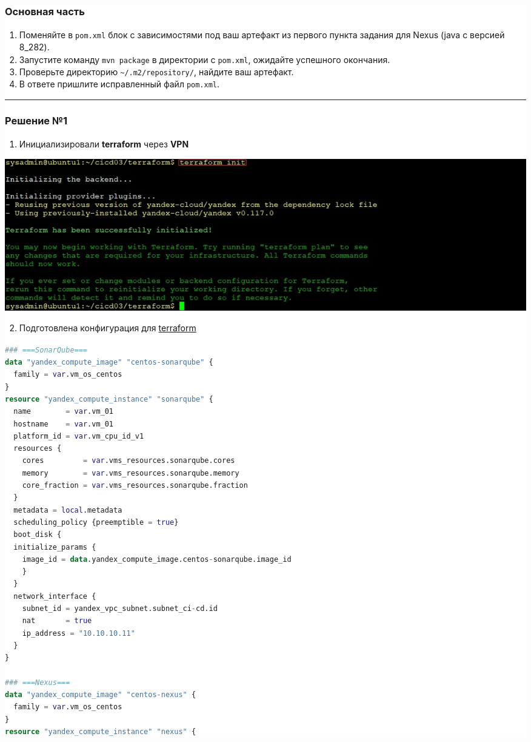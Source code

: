 ### Основная часть

1. Поменяйте в `pom.xml` блок с зависимостями под ваш артефакт из первого пункта задания для Nexus (java с версией 8_282).
2. Запустите команду `mvn package` в директории с `pom.xml`, ожидайте успешного окончания.
3. Проверьте директорию `~/.m2/repository/`, найдите ваш артефакт.
4. В ответе пришлите исправленный файл `pom.xml`.

---

### Решение №1

1. Инициализировали **terraform** через **VPN**

![init](https://github.com/SlavaZakariev/netology/blob/928ed33afb8b92884ce628eb8562e41557317e3e/ci-cd-devops/19.3_cicd/resources/ci-cd3_1.1.jpg)

2. Подготовлена конфигурация для [terraform](https://github.com/SlavaZakariev/netology/tree/main/ci-cd-devops/19.3_cicd/terraform)

```tf
### ===SonarQube===
data "yandex_compute_image" "centos-sonarqube" {
  family = var.vm_os_centos
}
resource "yandex_compute_instance" "sonarqube" {
  name        = var.vm_01
  hostname    = var.vm_01
  platform_id = var.vm_cpu_id_v1
  resources {
    cores         = var.vms_resources.sonarqube.cores
    memory        = var.vms_resources.sonarqube.memory
    core_fraction = var.vms_resources.sonarqube.fraction
  }
  metadata = local.metadata
  scheduling_policy {preemptible = true}
  boot_disk {
  initialize_params {
    image_id = data.yandex_compute_image.centos-sonarqube.image_id
    }
  }
  network_interface {
    subnet_id = yandex_vpc_subnet.subnet_ci-cd.id
    nat       = true
    ip_address = "10.10.10.11"
  }
}

### ===Nexus===
data "yandex_compute_image" "centos-nexus" {
  family = var.vm_os_centos
}
resource "yandex_compute_instance" "nexus" {
```
